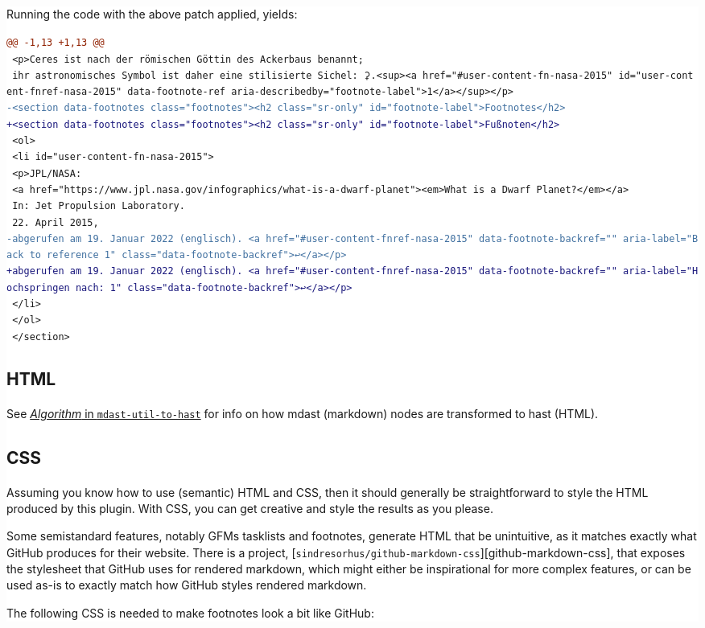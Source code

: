 Running the code with the above patch applied,
yields:

```diff
@@ -1,13 +1,13 @@
 <p>Ceres ist nach der römischen Göttin des Ackerbaus benannt;
 ihr astronomisches Symbol ist daher eine stilisierte Sichel: ⚳.<sup><a href="#user-content-fn-nasa-2015" id="user-content-fnref-nasa-2015" data-footnote-ref aria-describedby="footnote-label">1</a></sup></p>
-<section data-footnotes class="footnotes"><h2 class="sr-only" id="footnote-label">Footnotes</h2>
+<section data-footnotes class="footnotes"><h2 class="sr-only" id="footnote-label">Fußnoten</h2>
 <ol>
 <li id="user-content-fn-nasa-2015">
 <p>JPL/NASA:
 <a href="https://www.jpl.nasa.gov/infographics/what-is-a-dwarf-planet"><em>What is a Dwarf Planet?</em></a>
 In: Jet Propulsion Laboratory.
 22. April 2015,
-abgerufen am 19. Januar 2022 (englisch). <a href="#user-content-fnref-nasa-2015" data-footnote-backref="" aria-label="Back to reference 1" class="data-footnote-backref">↩</a></p>
+abgerufen am 19. Januar 2022 (englisch). <a href="#user-content-fnref-nasa-2015" data-footnote-backref="" aria-label="Hochspringen nach: 1" class="data-footnote-backref">↩</a></p>
 </li>
 </ol>
 </section>
```

## HTML

See [*Algorithm* in
`mdast-util-to-hast`](https://github.com/syntax-tree/mdast-util-to-hast#algorithm)
for info on how mdast (markdown) nodes are transformed to hast (HTML).

## CSS

Assuming you know how to use (semantic) HTML and CSS,
then it should generally be straightforward to style the HTML produced by this
plugin.
With CSS,
you can get creative and style the results as you please.

Some semistandard features,
notably GFMs tasklists and footnotes,
generate HTML that be unintuitive,
as it matches exactly what GitHub produces for their website.
There is a project,
[`sindresorhus/github-markdown-css`][github-markdown-css],
that exposes the stylesheet that GitHub uses for rendered markdown,
which might either be inspirational for more complex features,
or can be used as-is to exactly match how GitHub styles rendered markdown.

The following CSS is needed to make footnotes look a bit like GitHub:


[^nasa-2015]: JPL/NASA:
[api-default-footnote-back-content]: #defaultfootnotebackcontentreferenceindex-rereferenceindex
[api-default-footnote-back-label]: #defaultfootnotebacklabelreferenceindex-rereferenceindex
[api-default-handlers]: #defaulthandlers
[api-options]: #options
[api-remark-rehype]: #unifieduseremarkrehype-destination-options
[badge-build-image]: https://github.com/remarkjs/remark-rehype/workflows/main/badge.svg
[badge-build-url]: https://github.com/remarkjs/remark-rehype/actions
[badge-coverage-image]: https://img.shields.io/codecov/c/github/remarkjs/remark-rehype.svg
[badge-coverage-url]: https://codecov.io/github/remarkjs/remark-rehype
[badge-downloads-image]: https://img.shields.io/npm/dm/remark-rehype.svg
[badge-downloads-url]: https://www.npmjs.com/package/remark-rehype
[badge-size-image]: https://img.shields.io/bundlejs/size/remark-rehype
[badge-size-url]: https://bundlejs.com/?q=remark-rehype
[esmsh]: https://esm.sh
[file-license]: license
[github-gist-esm]: https://gist.github.com/sindresorhus/a39789f98801d908bbc7ff3ecc99d99c
[github-hast]: https://github.com/syntax-tree/hast
[github-hast-properties]: https://github.com/syntax-tree/hast#properties
[github-markdown-css]: https://github.com/sindresorhus/github-markdown-css
[github-mdast]: https://github.com/syntax-tree/mdast
[github-mdast-html]: https://github.com/syntax-tree/mdast#html
[github-mdast-util-to-hast]: https://github.com/syntax-tree/mdast-util-to-hast
[github-mdast-util-to-hast-back-content-template]: https://github.com/syntax-tree/mdast-util-to-hast#footnotebackcontenttemplate
[github-mdast-util-to-hast-back-label-template]: https://github.com/syntax-tree/mdast-util-to-hast#footnotebacklabeltemplate
[github-mdast-util-to-hast-default-back-content]: https://github.com/syntax-tree/mdast-util-to-hast#defaultfootnotebackcontentreferenceindex-rereferenceindex
[github-mdast-util-to-hast-default-back-label]: https://github.com/syntax-tree/mdast-util-to-hast#defaultfootnotebacklabelreferenceindex-rereferenceindex
[github-mdast-util-to-hast-default-handlers]: https://github.com/syntax-tree/mdast-util-to-hast#defaulthandlers
[github-mdast-util-to-hast-handler]: https://github.com/syntax-tree/mdast-util-to-hast#handler
[github-mdast-util-to-hast-handlers]: https://github.com/syntax-tree/mdast-util-to-hast#handlers
[github-rehype]: https://github.com/rehypejs/rehype
[github-rehype-format]: https://github.com/rehypejs/rehype-format
[github-rehype-meta]: https://github.com/rehypejs/rehype-meta
[github-rehype-minify]: https://github.com/rehypejs/rehype-minify
[github-rehype-raw]: https://github.com/rehypejs/rehype-raw
[github-rehype-remark]: https://github.com/rehypejs/rehype-remark
[github-rehype-sanitize]: https://github.com/rehypejs/rehype-sanitize
[github-rehype-sanitize-clobber]: https://github.com/rehypejs/rehype-sanitize#example-headings-dom-clobbering
[github-rehype-starry-night]: https://github.com/rehypejs/rehype-starry-night
[github-rehype-stringify]: https://github.com/rehypejs/rehype/tree/main/packages/rehype-stringify
[github-remark]: https://github.com/remarkjs/remark
[github-remark-gfm]: https://github.com/remarkjs/remark-gfm
[github-unified]: https://github.com/unifiedjs/unified
[github-unified-mode]: https://github.com/unifiedjs/unified#transforming-between-ecosystems
[github-unified-processor]: https://github.com/unifiedjs/unified#processor
[github-unified-transformer]: https://github.com/unifiedjs/unified#transformer
[health]: https://github.com/remarkjs/.github
[health-coc]: https://github.com/remarkjs/.github/blob/main/code-of-conduct.md
[health-contributing]: https://github.com/remarkjs/.github/blob/main/contributing.md
[health-support]: https://github.com/remarkjs/.github/blob/main/support.md
[npmjs-install]: https://docs.npmjs.com/cli/install
[typescript]: https://www.typescriptlang.org
[wikipedia-xss]: https://en.wikipedia.org/wiki/Cross-site_scripting
[wooorm]: https://wooorm.com